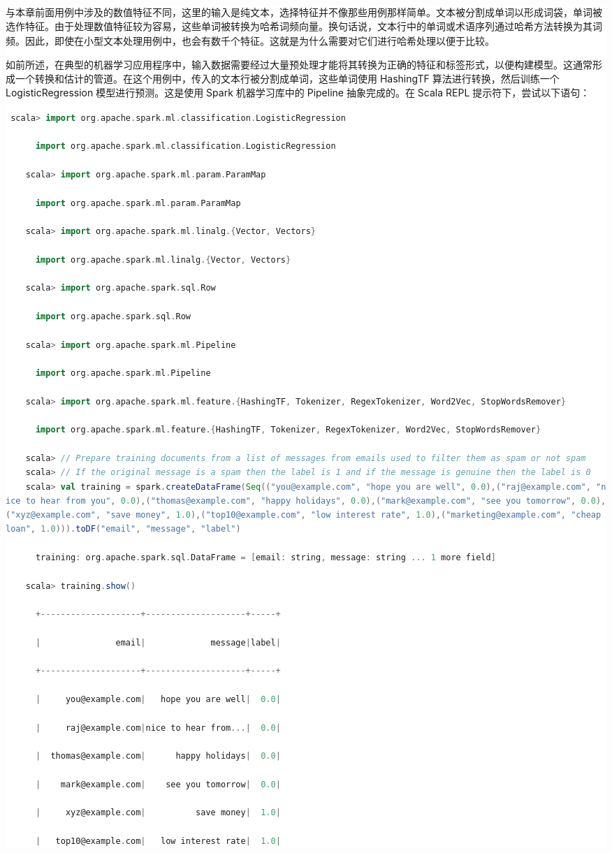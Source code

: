与本章前面用例中涉及的数值特征不同，这里的输入是纯文本，选择特征并不像那些用例那样简单。文本被分割成单词以形成词袋，单词被选作特征。由于处理数值特征较为容易，这些单词被转换为哈希词频向量。换句话说，文本行中的单词或术语序列通过哈希方法转换为其词频。因此，即使在小型文本处理用例中，也会有数千个特征。这就是为什么需要对它们进行哈希处理以便于比较。

如前所述，在典型的机器学习应用程序中，输入数据需要经过大量预处理才能将其转换为正确的特征和标签形式，以便构建模型。这通常形成一个转换和估计的管道。在这个用例中，传入的文本行被分割成单词，这些单词使用 HashingTF 算法进行转换，然后训练一个 LogisticRegression 模型进行预测。这是使用 Spark 机器学习库中的 Pipeline 抽象完成的。在 Scala REPL 提示符下，尝试以下语句：

```scala
 scala> import org.apache.spark.ml.classification.LogisticRegression

      import org.apache.spark.ml.classification.LogisticRegression

	scala> import org.apache.spark.ml.param.ParamMap

      import org.apache.spark.ml.param.ParamMap

	scala> import org.apache.spark.ml.linalg.{Vector, Vectors}

      import org.apache.spark.ml.linalg.{Vector, Vectors}

	scala> import org.apache.spark.sql.Row

      import org.apache.spark.sql.Row

	scala> import org.apache.spark.ml.Pipeline

      import org.apache.spark.ml.Pipeline

	scala> import org.apache.spark.ml.feature.{HashingTF, Tokenizer, RegexTokenizer, Word2Vec, StopWordsRemover}

      import org.apache.spark.ml.feature.{HashingTF, Tokenizer, RegexTokenizer, Word2Vec, StopWordsRemover}

	scala> // Prepare training documents from a list of messages from emails used to filter them as spam or not spam
	scala> // If the original message is a spam then the label is 1 and if the message is genuine then the label is 0
	scala> val training = spark.createDataFrame(Seq(("you@example.com", "hope you are well", 0.0),("raj@example.com", "nice to hear from you", 0.0),("thomas@example.com", "happy holidays", 0.0),("mark@example.com", "see you tomorrow", 0.0),("xyz@example.com", "save money", 1.0),("top10@example.com", "low interest rate", 1.0),("marketing@example.com", "cheap loan", 1.0))).toDF("email", "message", "label")

      training: org.apache.spark.sql.DataFrame = [email: string, message: string ... 1 more field]

	scala> training.show()

      +--------------------+--------------------+-----+

      |               email|             message|label|

      +--------------------+--------------------+-----+

      |     you@example.com|   hope you are well|  0.0|

      |     raj@example.com|nice to hear from...|  0.0|

      |  thomas@example.com|      happy holidays|  0.0|

      |    mark@example.com|    see you tomorrow|  0.0|

      |     xyz@example.com|          save money|  1.0|

      |   top10@example.com|   low interest rate|  1.0|
```